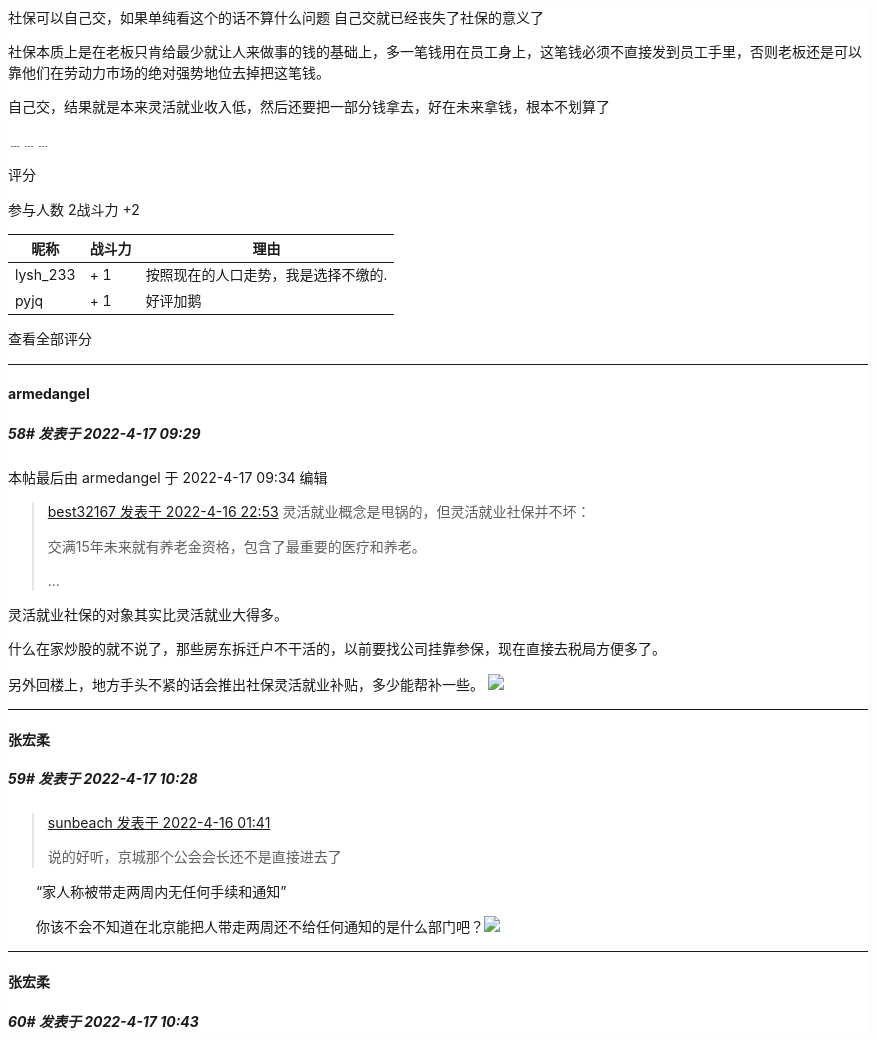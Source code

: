 社保可以自己交，如果单纯看这个的话不算什么问题</blockquote>
自己交就已经丧失了社保的意义了

社保本质上是在老板只肯给最少就让人来做事的钱的基础上，多一笔钱用在员工身上，这笔钱必须不直接发到员工手里，否则老板还是可以靠他们在劳动力市场的绝对强势地位去掉把这笔钱。

自己交，结果就是本来灵活就业收入低，然后还要把一部分钱拿去，好在未来拿钱，根本不划算了

﹍﹍﹍

评分

 参与人数 2战斗力 +2

|昵称|战斗力|理由|
|----|---|---|
| lysh_233| + 1|按照现在的人口走势，我是选择不缴的.|
| pyjq| + 1|好评加鹅|

查看全部评分

*****

####  armedangel  
##### 58#       发表于 2022-4-17 09:29

 本帖最后由 armedangel 于 2022-4-17 09:34 编辑 
<blockquote><a href="httphttps://bbs.saraba1st.com/2b/forum.php?mod=redirect&amp;goto=findpost&amp;pid=55478553&amp;ptid=2064748" target="_blank">best32167 发表于 2022-4-16 22:53</a>
灵活就业概念是甩锅的，但灵活就业社保并不坏：

交满15年未来就有养老金资格，包含了最重要的医疗和养老。

 ...</blockquote>
灵活就业社保的对象其实比灵活就业大得多。

什么在家炒股的就不说了，那些房东拆迁户不干活的，以前要找公司挂靠参保，现在直接去税局方便多了。

另外回楼上，地方手头不紧的话会推出社保灵活就业补贴，多少能帮补一些。
<img src="https://p.sda1.dev/5/b0f418d0043404b819fb5da44ac51d18/CMP_20220417093315116.jpg" referrerpolicy="no-referrer">

*****

####  张宏柔  
##### 59#       发表于 2022-4-17 10:28

<blockquote><a href="httphttps://bbs.saraba1st.com/2b/forum.php?mod=redirect&amp;goto=findpost&amp;pid=55469624&amp;ptid=2064748" target="_blank">sunbeach 发表于 2022-4-16 01:41</a>

说的好听，京城那个公会会长还不是直接进去了</blockquote>　　“家人称被带走两周内无任何手续和通知”

　　你该不会不知道在北京能把人带走两周还不给任何通知的是什么部门吧？<img src="https://static.saraba1st.com/image/smiley/face2017/043.png" referrerpolicy="no-referrer">

*****

####  张宏柔  
##### 60#       发表于 2022-4-17 10:43
